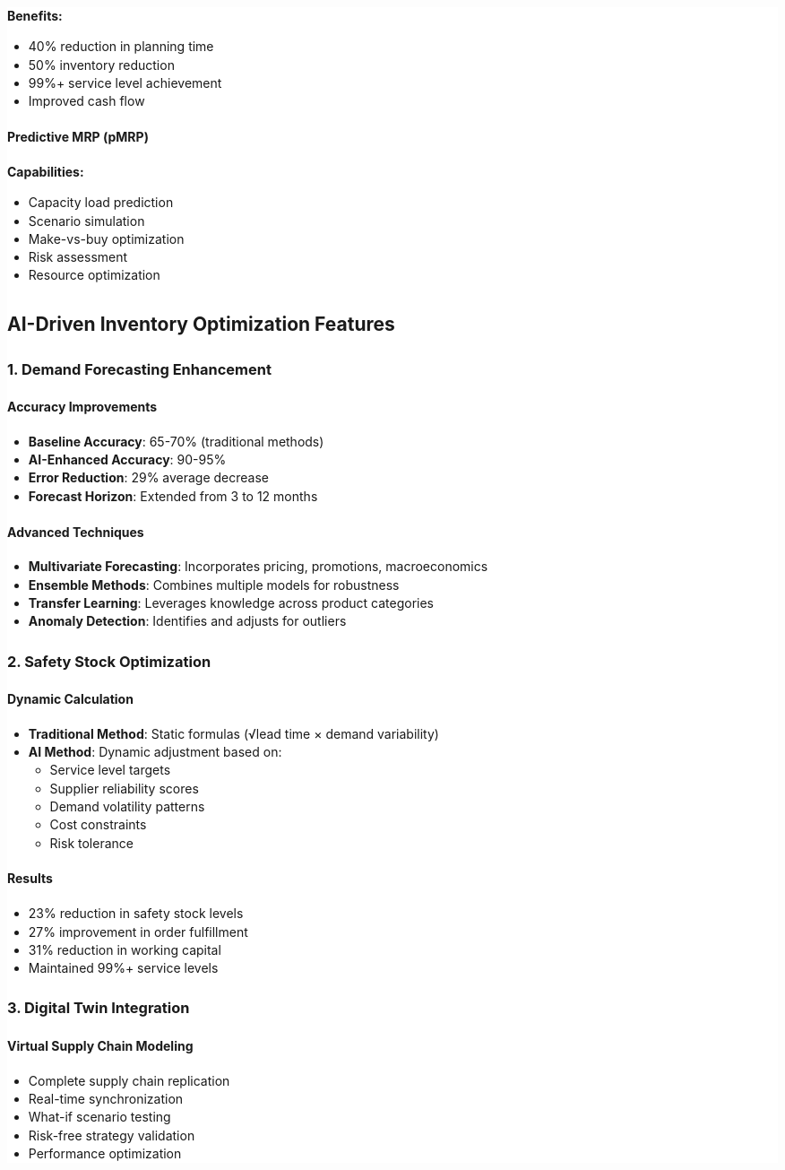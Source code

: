 **Benefits:**
- 40% reduction in planning time
- 50% inventory reduction
- 99%+ service level achievement
- Improved cash flow

#### Predictive MRP (pMRP)
**Capabilities:**
- Capacity load prediction
- Scenario simulation
- Make-vs-buy optimization
- Risk assessment
- Resource optimization

## AI-Driven Inventory Optimization Features

### 1. Demand Forecasting Enhancement

#### Accuracy Improvements
- **Baseline Accuracy**: 65-70% (traditional methods)
- **AI-Enhanced Accuracy**: 90-95%
- **Error Reduction**: 29% average decrease
- **Forecast Horizon**: Extended from 3 to 12 months

#### Advanced Techniques
- **Multivariate Forecasting**: Incorporates pricing, promotions, macroeconomics
- **Ensemble Methods**: Combines multiple models for robustness
- **Transfer Learning**: Leverages knowledge across product categories
- **Anomaly Detection**: Identifies and adjusts for outliers

### 2. Safety Stock Optimization

#### Dynamic Calculation
- **Traditional Method**: Static formulas (√lead time × demand variability)
- **AI Method**: Dynamic adjustment based on:
  - Service level targets
  - Supplier reliability scores
  - Demand volatility patterns
  - Cost constraints
  - Risk tolerance

#### Results
- 23% reduction in safety stock levels
- 27% improvement in order fulfillment
- 31% reduction in working capital
- Maintained 99%+ service levels

### 3. Digital Twin Integration

#### Virtual Supply Chain Modeling
- Complete supply chain replication
- Real-time synchronization
- What-if scenario testing
- Risk-free strategy validation
- Performance optimization
